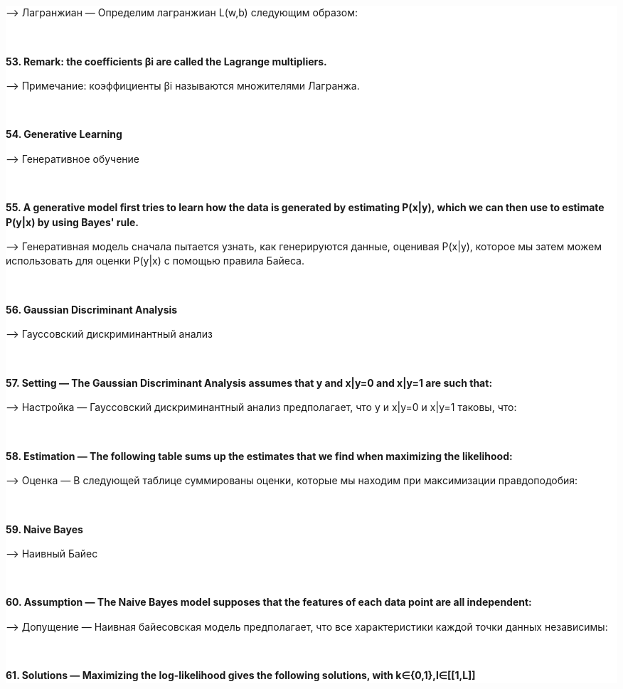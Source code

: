 &#10230; Лагранжиан ― Определим лагранжиан L(w,b) следующим образом:

<br>

**53. Remark: the coefficients βi are called the Lagrange multipliers.**

&#10230; Примечание: коэффициенты βi называются множителями Лагранжа.

<br>

**54. Generative Learning**

&#10230; Генеративное обучение

<br>

**55. A generative model first tries to learn how the data is generated by estimating P(x|y), which we can then use to estimate P(y|x) by using Bayes' rule.**

&#10230; Генеративная модель сначала пытается узнать, как генерируются данные, оценивая P(x|y), которое мы затем можем использовать для оценки P(y|x) с помощью правила Байеса.

<br>

**56. Gaussian Discriminant Analysis**

&#10230; Гауссовский дискриминантный анализ

<br>

**57. Setting ― The Gaussian Discriminant Analysis assumes that y and x|y=0 and x|y=1 are such that:**

&#10230; Настройка ― Гауссовский дискриминантный анализ предполагает, что y и x|y=0 и x|y=1 таковы, что:

<br>

**58. Estimation ― The following table sums up the estimates that we find when maximizing the likelihood:**

&#10230; Оценка ― В следующей таблице суммированы оценки, которые мы находим при максимизации правдоподобия:

<br>

**59. Naive Bayes**

&#10230; Наивный Байес

<br>

**60. Assumption ― The Naive Bayes model supposes that the features of each data point are all independent:**

&#10230; Допущение ― Наивная байесовская модель предполагает, что все характеристики каждой точки данных независимы:

<br>

**61. Solutions ― Maximizing the log-likelihood gives the following solutions, with k∈{0,1},l∈[[1,L]]**

